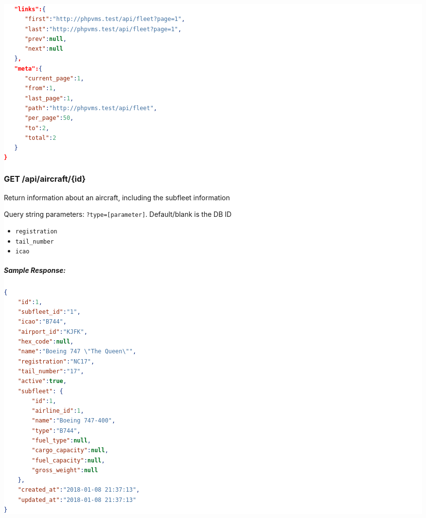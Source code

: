 ```json
   "links":{
      "first":"http://phpvms.test/api/fleet?page=1",
      "last":"http://phpvms.test/api/fleet?page=1",
      "prev":null,
      "next":null
   },
   "meta":{
      "current_page":1,
      "from":1,
      "last_page":1,
      "path":"http://phpvms.test/api/fleet",
      "per_page":50,
      "to":2,
      "total":2
   }
}
```

### GET /api/aircraft/{id}

Return information about an aircraft, including the subfleet information

Query string parameters: `?type=[parameter]`. Default/blank is the DB ID

- `registration`
- `tail_number`
- `icao`

##### Sample Response:

```json
{
    "id":1,
    "subfleet_id":"1",
    "icao":"B744",
    "airport_id":"KJFK",
    "hex_code":null,
    "name":"Boeing 747 \"The Queen\"",
    "registration":"NC17",
    "tail_number":"17",
    "active":true,
    "subfleet": {
        "id":1,
        "airline_id":1,
        "name":"Boeing 747-400",
        "type":"B744",
        "fuel_type":null,
        "cargo_capacity":null,
        "fuel_capacity":null,
        "gross_weight":null
    },
    "created_at":"2018-01-08 21:37:13",
    "updated_at":"2018-01-08 21:37:13"
}
```
